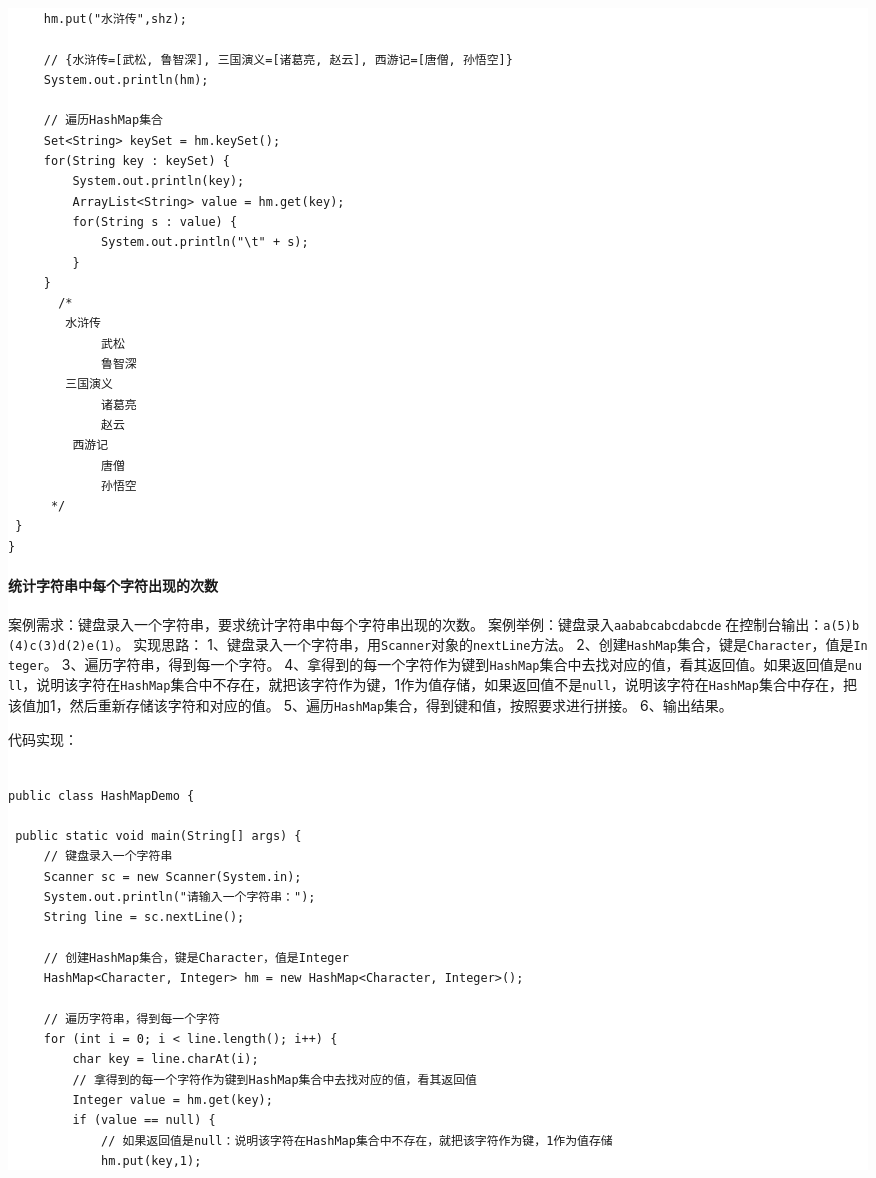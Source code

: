```
     hm.put("水浒传",shz);

     // {水浒传=[武松, 鲁智深], 三国演义=[诸葛亮, 赵云], 西游记=[唐僧, 孙悟空]}
     System.out.println(hm);

     // 遍历HashMap集合
     Set<String> keySet = hm.keySet();
     for(String key : keySet) {
         System.out.println(key);
         ArrayList<String> value = hm.get(key);
         for(String s : value) {
             System.out.println("\t" + s);
         }
     }
       /*
        水浒传
             武松
             鲁智深
        三国演义
             诸葛亮
             赵云
         西游记
             唐僧
             孙悟空
      */
 }
}
```

#### 统计字符串中每个字符出现的次数

案例需求：键盘录入一个字符串，要求统计字符串中每个字符串出现的次数。
案例举例：键盘录入`aababcabcdabcde`	在控制台输出：`a(5)b(4)c(3)d(2)e(1)`。
实现思路：
1、键盘录入一个字符串，用`Scanner`对象的`nextLine`方法。
2、创建`HashMap`集合，键是`Character`，值是`Integer`。
3、遍历字符串，得到每一个字符。
4、拿得到的每一个字符作为键到`HashMap`集合中去找对应的值，看其返回值。如果返回值是`null`，说明该字符在`HashMap`集合中不存在，就把该字符作为键，1作为值存储，如果返回值不是`null`，说明该字符在`HashMap`集合中存在，把该值加1，然后重新存储该字符和对应的值。
5、遍历`HashMap`集合，得到键和值，按照要求进行拼接。
6、输出结果。

代码实现：

```

public class HashMapDemo {

 public static void main(String[] args) {
     // 键盘录入一个字符串
     Scanner sc = new Scanner(System.in);
     System.out.println("请输入一个字符串：");
     String line = sc.nextLine();

     // 创建HashMap集合，键是Character，值是Integer
     HashMap<Character, Integer> hm = new HashMap<Character, Integer>();

     // 遍历字符串，得到每一个字符
     for (int i = 0; i < line.length(); i++) {
         char key = line.charAt(i);
         // 拿得到的每一个字符作为键到HashMap集合中去找对应的值，看其返回值
         Integer value = hm.get(key);
         if (value == null) {
             // 如果返回值是null：说明该字符在HashMap集合中不存在，就把该字符作为键，1作为值存储
             hm.put(key,1);
```